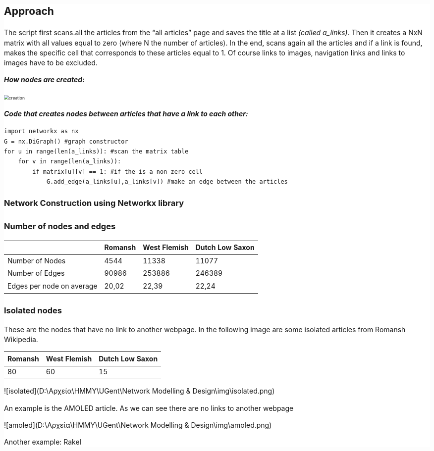 ## Approach

The script first scans.all the articles from the “all articles” page and saves the title at a list *(called a_links)*. Then it creates a NxN matrix with all values equal to zero (where N the number of articles). In the end, scans again all the articles and if a link is found, makes the specific cell that corresponds to these articles equal to 1. Of course links to images, navigation links and links to images have to be excluded.

***How nodes are created:***

<img src="D:\Αρχεία\HMMY\UGent\Network Modelling & Design\img\creation.png" alt="creation" style="zoom:60%;" />

***Code that creates nodes between articles that have a link to each other:***

```
import networkx as nx
G = nx.DiGraph() #graph constructor
for u in range(len(a_links)): #scan the matrix table
    for v in range(len(a_links)):
        if matrix[u][v] == 1: #if the is a non zero cell
            G.add_edge(a_links[u],a_links[v]) #make an edge between the articles
```



### Network Construction using Networkx library

### Number of nodes and edges

|                           | Romansh | West Flemish | Dutch Low Saxon |
| ------------------------- | ------- | ------------ | --------------- |
| Number of Nodes           | 4544    | 11338        | 11077           |
| Number of Edges           | 90986   | 253886       | 246389          |
| Edges per node on average | 20,02   | 22,39        | 22,24           |

### Isolated nodes

These are the nodes that have no link to another webpage. In the following image are some isolated articles from Romansh Wikipedia.

| Romansh | West Flemish | Dutch Low Saxon |
| ------- | ------------ | --------------- |
| 80      | 60           | 15              |

![isolated](D:\Αρχεία\HMMY\UGent\Network Modelling & Design\img\isolated.png)

An example is the AMOLED article. As we can see there are no links to another webpage

![amoled](D:\Αρχεία\HMMY\UGent\Network Modelling & Design\img\amoled.png)

Another example: Rakel
